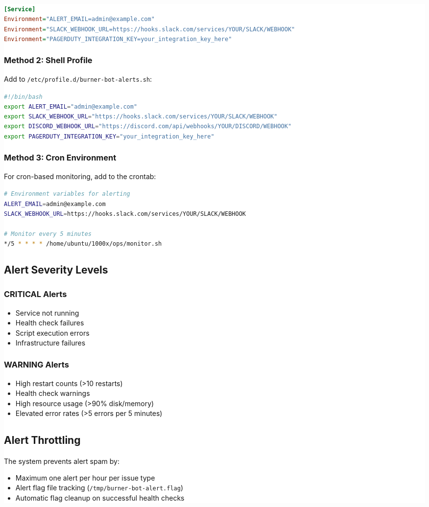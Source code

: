 ```ini
[Service]
Environment="ALERT_EMAIL=admin@example.com"
Environment="SLACK_WEBHOOK_URL=https://hooks.slack.com/services/YOUR/SLACK/WEBHOOK"
Environment="PAGERDUTY_INTEGRATION_KEY=your_integration_key_here"
```

### Method 2: Shell Profile

Add to `/etc/profile.d/burner-bot-alerts.sh`:

```bash
#!/bin/bash
export ALERT_EMAIL="admin@example.com"
export SLACK_WEBHOOK_URL="https://hooks.slack.com/services/YOUR/SLACK/WEBHOOK"
export DISCORD_WEBHOOK_URL="https://discord.com/api/webhooks/YOUR/DISCORD/WEBHOOK"
export PAGERDUTY_INTEGRATION_KEY="your_integration_key_here"
```

### Method 3: Cron Environment

For cron-based monitoring, add to the crontab:

```bash
# Environment variables for alerting
ALERT_EMAIL=admin@example.com
SLACK_WEBHOOK_URL=https://hooks.slack.com/services/YOUR/SLACK/WEBHOOK

# Monitor every 5 minutes
*/5 * * * * /home/ubuntu/1000x/ops/monitor.sh
```

## Alert Severity Levels

### CRITICAL Alerts

- Service not running
- Health check failures
- Script execution errors
- Infrastructure failures

### WARNING Alerts

- High restart counts (>10 restarts)
- Health check warnings
- High resource usage (>90% disk/memory)
- Elevated error rates (>5 errors per 5 minutes)

## Alert Throttling

The system prevents alert spam by:

- Maximum one alert per hour per issue type
- Alert flag file tracking (`/tmp/burner-bot-alert.flag`)
- Automatic flag cleanup on successful health checks
